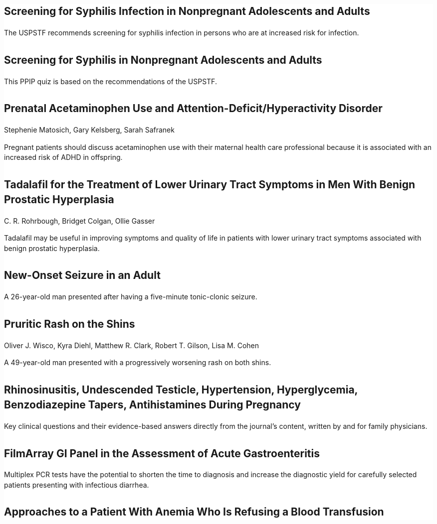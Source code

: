 ## Screening for Syphilis Infection in Nonpregnant Adolescents and Adults

The USPSTF recommends screening for syphilis infection in persons who are at increased risk for infection.

## Screening for Syphilis in Nonpregnant Adolescents and Adults

This PPIP quiz is based on the recommendations of the USPSTF.

## Prenatal Acetaminophen Use and Attention-Deficit/Hyperactivity Disorder

Stephenie Matosich, Gary Kelsberg, Sarah Safranek

Pregnant patients should discuss acetaminophen use with their maternal health care professional because it is associated with an increased risk of ADHD in offspring.

## Tadalafil for the Treatment of Lower Urinary Tract Symptoms in Men With Benign Prostatic Hyperplasia

C. R. Rohrbough, Bridget Colgan, Ollie Gasser

Tadalafil may be useful in improving symptoms and quality of life in patients with lower urinary tract symptoms associated with benign prostatic hyperplasia.

## New-Onset Seizure in an Adult

A 26-year-old man presented after having a five-minute tonic-clonic seizure.

## Pruritic Rash on the Shins

Oliver J. Wisco, Kyra Diehl, Matthew R. Clark, Robert T. Gilson, Lisa M. Cohen

A 49-year-old man presented with a progressively worsening rash on both shins.

## Rhinosinusitis, Undescended Testicle, Hypertension, Hyperglycemia, Benzodiazepine Tapers, Antihistamines During Pregnancy

Key clinical questions and their evidence-based answers directly from the journal’s content, written by and for family physicians.

## FilmArray GI Panel in the Assessment of Acute Gastroenteritis

Multiplex PCR tests have the potential to shorten the time to diagnosis and increase the diagnostic yield for carefully selected patients presenting with infectious diarrhea.

## Approaches to a Patient With Anemia Who Is Refusing a Blood Transfusion
